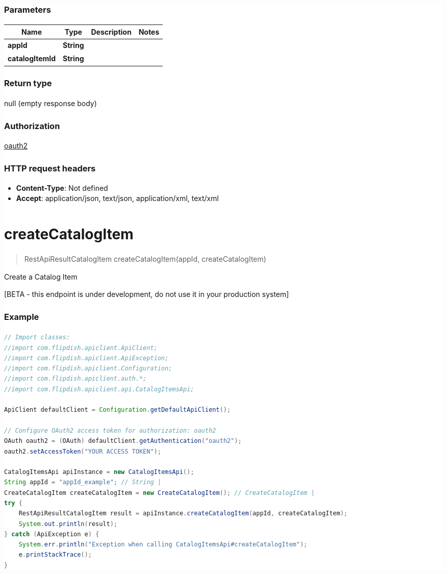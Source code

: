 ### Parameters

Name | Type | Description  | Notes
------------- | ------------- | ------------- | -------------
 **appId** | **String**|  |
 **catalogItemId** | **String**|  |

### Return type

null (empty response body)

### Authorization

[oauth2](../README.md#oauth2)

### HTTP request headers

 - **Content-Type**: Not defined
 - **Accept**: application/json, text/json, application/xml, text/xml

<a name="createCatalogItem"></a>
# **createCatalogItem**
> RestApiResultCatalogItem createCatalogItem(appId, createCatalogItem)

Create a Catalog Item

[BETA - this endpoint is under development, do not use it in your production system]

### Example
```java
// Import classes:
//import com.flipdish.apiclient.ApiClient;
//import com.flipdish.apiclient.ApiException;
//import com.flipdish.apiclient.Configuration;
//import com.flipdish.apiclient.auth.*;
//import com.flipdish.apiclient.api.CatalogItemsApi;

ApiClient defaultClient = Configuration.getDefaultApiClient();

// Configure OAuth2 access token for authorization: oauth2
OAuth oauth2 = (OAuth) defaultClient.getAuthentication("oauth2");
oauth2.setAccessToken("YOUR ACCESS TOKEN");

CatalogItemsApi apiInstance = new CatalogItemsApi();
String appId = "appId_example"; // String | 
CreateCatalogItem createCatalogItem = new CreateCatalogItem(); // CreateCatalogItem | 
try {
    RestApiResultCatalogItem result = apiInstance.createCatalogItem(appId, createCatalogItem);
    System.out.println(result);
} catch (ApiException e) {
    System.err.println("Exception when calling CatalogItemsApi#createCatalogItem");
    e.printStackTrace();
}
```
